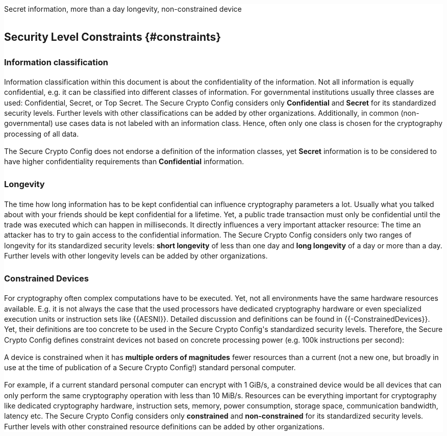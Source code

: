 Secret information, more than a day longevity, non-constrained device

## Security Level Constraints {#constraints}

### Information classification

Information classification within this document is about the confidentiality of the information.
Not all information is equally confidential, e.g. it can be classified into different classes of information.
For governmental institutions usually three classes are used: Confidential, Secret, or Top Secret.
The Secure Crypto Config considers only **Confidential** and **Secret** for its standardized security levels.
Further levels with other classifications can be added by other organizations.
Additionally, in common (non-governmental) use cases data is not labeled with an information class.
Hence, often only one class is chosen for the cryptography processing of all data.

The Secure Crypto Config does not endorse a definition of the information classes, yet **Secret** information is to be considered to have higher confidentiality requirements than **Confidential** information.

### Longevity

The time how long information has to be kept confidential can influence cryptography parameters a lot.
Usually what you talked about with your friends should be kept confidential for a lifetime.
Yet, a public trade transaction must only be confidential until the trade was executed which can happen in milliseconds.
It directly influences a very important attacker resource: The time an attacker has to try to gain access to the confidential information.
The Secure Crypto Config considers only two ranges of longevity for its standardized security levels: **short longevity** of less than one day and **long longevity** of a day or more than a day.
Further levels with other longevity levels can be added by other organizations.

### Constrained Devices

For cryptography often complex computations have to be executed. 
Yet, not all environments have the same hardware resources available.
E.g. it is not always the case that the used processors have dedicated cryptography hardware or even specialized execution units or instruction sets like {{AESNI}}.
Detailed discussion and definitions can be found in {{-ConstrainedDevices}}.
Yet, their definitions are too concrete to be used in the Secure Crypto Config's standardized security levels. 
Therefore, the Secure Crypto Config defines constraint devices not based on concrete processing power (e.g. 100k instructions per second):

A device is constrained when it has **multiple orders of magnitudes** fewer resources than a current (not a new one, but broadly in use at the time of publication of a Secure Crypto Config!) standard personal computer.

For example, if a current standard personal computer can encrypt with 1 GiB/s, a constrained device would be all devices that can only perform the same cryptography operation with less than 10 MiB/s.
Resources can be everything important for cryptography like dedicated cryptography hardware, instruction sets, memory, power consumption, storage space, communication bandwidth, latency etc. 
The Secure Crypto Config considers only **constrained** and **non-constrained** for its standardized security levels.
Further levels with other constrained resource definitions can be added by other organizations.
